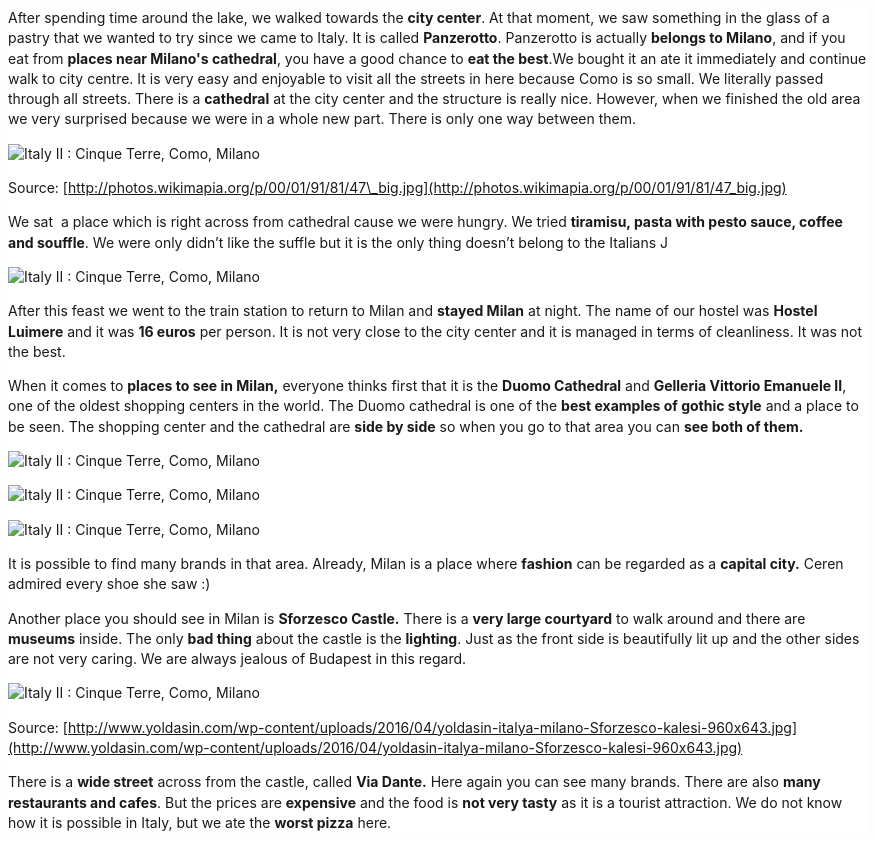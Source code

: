 After spending time around the lake, we walked towards the **city center**. At that moment, we saw something in the glass of a pastry that we wanted to try since we came to Italy. It is called **Panzerotto**. Panzerotto is actually **belongs to Milano**, and if you eat from **places near Milano's cathedral**, you have a good chance to **eat the best**.We bought it an ate it immediately and continue walk to city centre. It is very easy and enjoyable to visit all the streets in here because Como is so small. We literally passed through all streets. There is a **cathedral** at the city center and the structure is really nice. However, when we finished the old area we very surprised because we were in a whole new part. There is only one way between them.

![Italy II : Cinque Terre, Como, Milano](https://d1bvpoagx8hqbg.cloudfront.net/originals/italy-ii-cinque-terre-como-milano-ef654cb14b8a4f3322e253d911ae56ab.jpg)

Source: [http://photos.wikimapia.org/p/00/01/91/81/47\_big.jpg](http://photos.wikimapia.org/p/00/01/91/81/47_big.jpg)

We sat  a place which is right across from cathedral cause we were hungry. We tried **tiramisu, pasta with pesto sauce, coffee and souffle**. We were only didn’t like the suffle but it is the only thing doesn’t belong to the Italians J

![Italy II : Cinque Terre, Como, Milano](https://d1bvpoagx8hqbg.cloudfront.net/originals/italy-ii-cinque-terre-como-milano-8935f0bfac2b869783f7a747b490a2ff.jpg)

After this feast we went to the train station to return to Milan and **stayed Milan** at night. The name of our hostel was **Hostel Luimere** and it was **16 euros** per person. It is not very close to the city center and it is managed in terms of cleanliness. It was not the best.

When it comes to **places to see in Milan,** everyone thinks first that it is the **Duomo Cathedral** and **Gelleria Vittorio Emanuele II**, one of the oldest shopping centers in the world. The Duomo cathedral is one of the **best examples of gothic style** and a place to be seen. The shopping center and the cathedral are **side by side** so when you go to that area you can **see both of them.**

![Italy II : Cinque Terre, Como, Milano](https://d1bvpoagx8hqbg.cloudfront.net/originals/italy-ii-cinque-terre-como-milano-0a8c68f91cb20be9d33fedbcfd3cfe17.jpg)

![Italy II : Cinque Terre, Como, Milano](https://d1bvpoagx8hqbg.cloudfront.net/originals/italy-ii-cinque-terre-como-milano-d9eacbe29986f5ffee612021780fef1e.jpg)

![Italy II : Cinque Terre, Como, Milano](https://d1bvpoagx8hqbg.cloudfront.net/originals/italy-ii-cinque-terre-como-milano-73f22d07a081df4818a1a1b922a74f2d.jpg)

It is possible to find many brands in that area. Already, Milan is a place where **fashion** can be regarded as a **capital city.** Ceren admired every shoe she saw :)

Another place you should see in Milan is **Sforzesco Castle.** There is a **very large courtyard** to walk around and there are **museums** inside. The only **bad thing** about the castle is the **lighting**. Just as the front side is beautifully lit up and the other sides are not very caring. We are always jealous of Budapest in this regard.

![Italy II : Cinque Terre, Como, Milano](https://d1bvpoagx8hqbg.cloudfront.net/originals/italy-ii-cinque-terre-como-milano-34d4aa6abd1a70c40b8a2c6f2908bb38.jpg)

Source: [http://www.yoldasin.com/wp-content/uploads/2016/04/yoldasin-italya-milano-Sforzesco-kalesi-960x643.jpg](http://www.yoldasin.com/wp-content/uploads/2016/04/yoldasin-italya-milano-Sforzesco-kalesi-960x643.jpg)

There is a **wide street** across from the castle, called **Via Dante.** Here again you can see many brands. There are also **many restaurants and cafes**. But the prices are **expensive** and the food is **not very tasty** as it is a tourist attraction. We do not know how it is possible in Italy, but we ate the **worst pizza** here.
